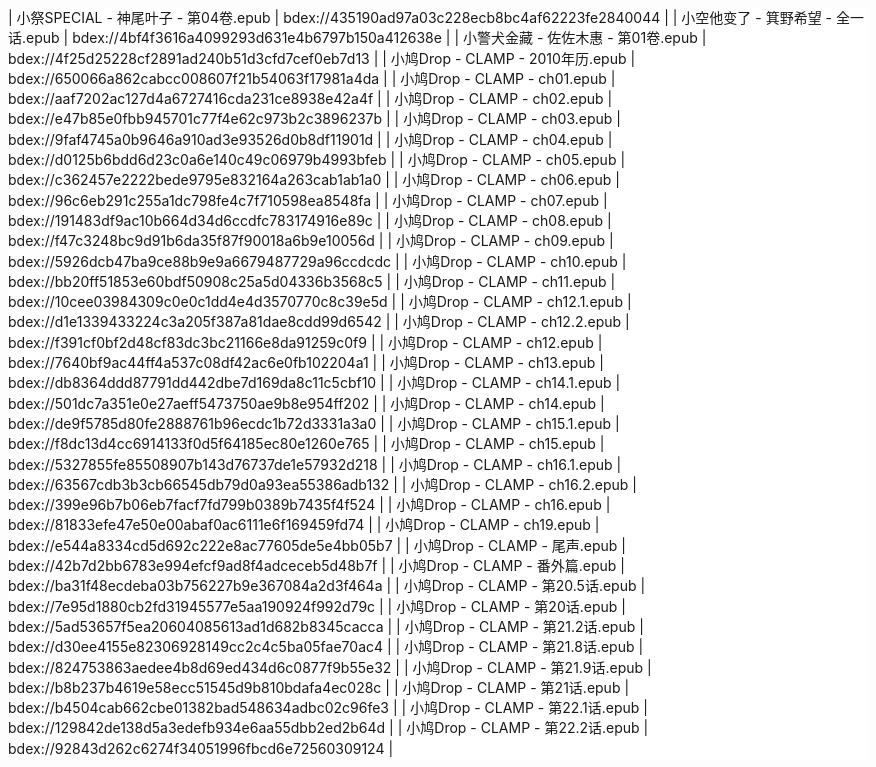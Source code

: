 | 小祭SPECIAL - 神尾叶子 - 第04卷.epub | bdex://435190ad97a03c228ecb8bc4af62223fe2840044 |
| 小空他变了 - 箕野希望 - 全一话.epub | bdex://4bf4f3616a4099293d631e4b6797b150a412638e |
| 小警犬金藏 - 佐佐木惠 - 第01卷.epub | bdex://4f25d25228cf2891ad240b51d3cfd7cef0eb7d13 |
| 小鸠Drop - CLAMP - 2010年历.epub | bdex://650066a862cabcc008607f21b54063f17981a4da |
| 小鸠Drop - CLAMP - ch01.epub | bdex://aaf7202ac127d4a6727416cda231ce8938e42a4f |
| 小鸠Drop - CLAMP - ch02.epub | bdex://e47b85e0fbb945701c77f4e62c973b2c3896237b |
| 小鸠Drop - CLAMP - ch03.epub | bdex://9faf4745a0b9646a910ad3e93526d0b8df11901d |
| 小鸠Drop - CLAMP - ch04.epub | bdex://d0125b6bdd6d23c0a6e140c49c06979b4993bfeb |
| 小鸠Drop - CLAMP - ch05.epub | bdex://c362457e2222bede9795e832164a263cab1ab1a0 |
| 小鸠Drop - CLAMP - ch06.epub | bdex://96c6eb291c255a1dc798fe4c7f710598ea8548fa |
| 小鸠Drop - CLAMP - ch07.epub | bdex://191483df9ac10b664d34d6ccdfc783174916e89c |
| 小鸠Drop - CLAMP - ch08.epub | bdex://f47c3248bc9d91b6da35f87f90018a6b9e10056d |
| 小鸠Drop - CLAMP - ch09.epub | bdex://5926dcb47ba9ce88b9e9a6679487729a96ccdcdc |
| 小鸠Drop - CLAMP - ch10.epub | bdex://bb20ff51853e60bdf50908c25a5d04336b3568c5 |
| 小鸠Drop - CLAMP - ch11.epub | bdex://10cee03984309c0e0c1dd4e4d3570770c8c39e5d |
| 小鸠Drop - CLAMP - ch12.1.epub | bdex://d1e1339433224c3a205f387a81dae8cdd99d6542 |
| 小鸠Drop - CLAMP - ch12.2.epub | bdex://f391cf0bf2d48cf83dc3bc21166e8da91259c0f9 |
| 小鸠Drop - CLAMP - ch12.epub | bdex://7640bf9ac44ff4a537c08df42ac6e0fb102204a1 |
| 小鸠Drop - CLAMP - ch13.epub | bdex://db8364ddd87791dd442dbe7d169da8c11c5cbf10 |
| 小鸠Drop - CLAMP - ch14.1.epub | bdex://501dc7a351e0e27aeff5473750ae9b8e954ff202 |
| 小鸠Drop - CLAMP - ch14.epub | bdex://de9f5785d80fe2888761b96ecdc1b72d3331a3a0 |
| 小鸠Drop - CLAMP - ch15.1.epub | bdex://f8dc13d4cc6914133f0d5f64185ec80e1260e765 |
| 小鸠Drop - CLAMP - ch15.epub | bdex://5327855fe85508907b143d76737de1e57932d218 |
| 小鸠Drop - CLAMP - ch16.1.epub | bdex://63567cdb3b3cb66545db79d0a93ea55386adb132 |
| 小鸠Drop - CLAMP - ch16.2.epub | bdex://399e96b7b06eb7facf7fd799b0389b7435f4f524 |
| 小鸠Drop - CLAMP - ch16.epub | bdex://81833efe47e50e00abaf0ac6111e6f169459fd74 |
| 小鸠Drop - CLAMP - ch19.epub | bdex://e544a8334cd5d692c222e8ac77605de5e4bb05b7 |
| 小鸠Drop - CLAMP - 尾声.epub | bdex://42b7d2bb6783e994efcf9ad8f4adceceb5d48b7f |
| 小鸠Drop - CLAMP - 番外篇.epub | bdex://ba31f48ecdeba03b756227b9e367084a2d3f464a |
| 小鸠Drop - CLAMP - 第20.5话.epub | bdex://7e95d1880cb2fd31945577e5aa190924f992d79c |
| 小鸠Drop - CLAMP - 第20话.epub | bdex://5ad53657f5ea20604085613ad1d682b8345cacca |
| 小鸠Drop - CLAMP - 第21.2话.epub | bdex://d30ee4155e82306928149cc2c4c5ba05fae70ac4 |
| 小鸠Drop - CLAMP - 第21.8话.epub | bdex://824753863aedee4b8d69ed434d6c0877f9b55e32 |
| 小鸠Drop - CLAMP - 第21.9话.epub | bdex://b8b237b4619e58ecc51545d9b810bdafa4ec028c |
| 小鸠Drop - CLAMP - 第21话.epub | bdex://b4504cab662cbe01382bad548634adbc02c96fe3 |
| 小鸠Drop - CLAMP - 第22.1话.epub | bdex://129842de138d5a3edefb934e6aa55dbb2ed2b64d |
| 小鸠Drop - CLAMP - 第22.2话.epub | bdex://92843d262c6274f34051996fbcd6e72560309124 |